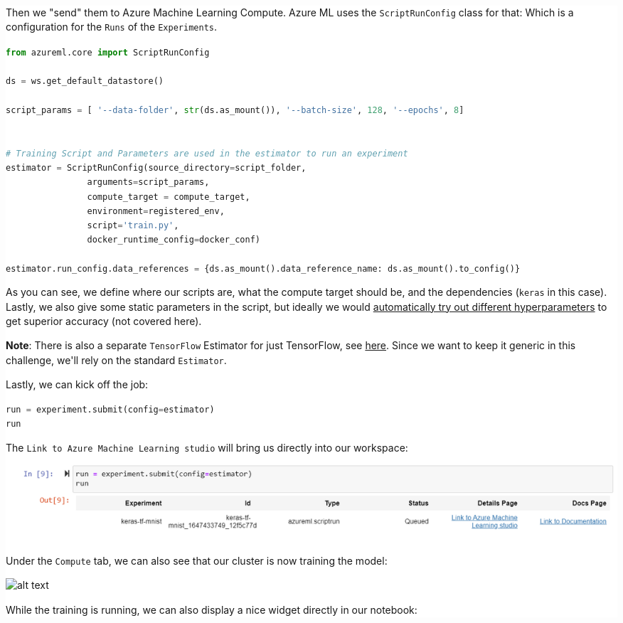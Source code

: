 Then we "send" them to Azure Machine Learning Compute. Azure ML uses the `ScriptRunConfig` class for that:
Which is a configuration for the `Runs` of the `Experiments`.

```python
from azureml.core import ScriptRunConfig

ds = ws.get_default_datastore()

script_params = [ '--data-folder', str(ds.as_mount()), '--batch-size', 128, '--epochs', 8]


# Training Script and Parameters are used in the estimator to run an experiment
estimator = ScriptRunConfig(source_directory=script_folder,
                arguments=script_params,
                compute_target = compute_target,
                environment=registered_env,
                script='train.py',
                docker_runtime_config=docker_conf)

estimator.run_config.data_references = {ds.as_mount().data_reference_name: ds.as_mount().to_config()}
```

As you can see, we define where our scripts are, what the compute target should be, and the dependencies (`keras` in this case). Lastly, we also give some static parameters in the script, but ideally we would [automatically try out different hyperparameters](https://docs.microsoft.com/en-us/azure/machine-learning/service/how-to-tune-hyperparameters) to get superior accuracy (not covered here).

**Note**: There is also a separate `TensorFlow` Estimator for just TensorFlow, see [here](https://docs.microsoft.com/en-us/azure/machine-learning/service/how-to-train-tensorflow). Since we want to keep it generic in this challenge, we'll rely on the standard `Estimator`.

Lastly, we can kick off the job:

```python
run = experiment.submit(config=estimator)
run
```

The `Link to Azure Machine Learning studio` will bring us directly into our workspace:

![alt text](../images/02-run_link.png "Our training run is starting")

Under the `Compute` tab, we can also see that our cluster is now training the model:

![alt text](../images/02-running_training.png "Our training is running")

While the training is running, we can also display a nice widget directly in our notebook:
